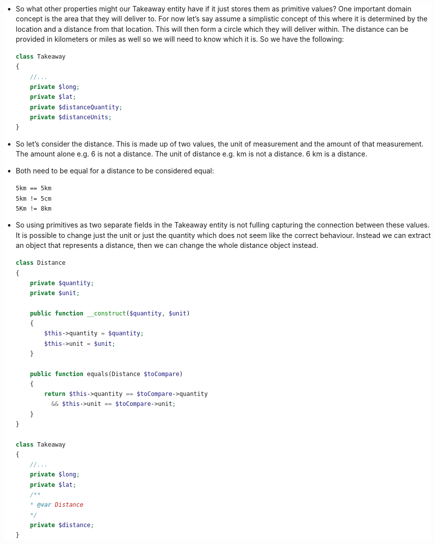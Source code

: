   - So what other properties might our Takeaway entity have if it just stores them as primitive values? One important domain concept is the area that they will deliver to. For now let’s say assume a simplistic concept of this where it is determined by the location and a distance from that location. This will then form a circle which they will deliver within. The distance can be provided in kilometers or miles as well so we will need to know which it is. So we have the following:

    ```php
    class Takeaway
    {
        //...
        private $long;
        private $lat;
        private $distanceQuantity;
        private $distanceUnits;
    }
    ```

  - So let’s consider the distance. This is made up of two values, the unit of measurement and the amount of that measurement. The amount alone e.g. 6 is not a distance. The unit of distance e.g. km is not a distance. 6 km is a distance.

  - Both need to be equal for a distance to be considered equal:

    ```
    5km == 5km
    5km != 5cm
    5Km != 8km
    ```

  - So using primitives as two separate fields in the Takeaway entity is not fulling capturing the connection between these values. It is possible to change just the unit or just the quantity which does not seem like the correct behaviour. Instead we can extract an object that represents a distance, then we can change the whole distance object instead.

    ```php
    class Distance
    {
        private $quantity;
        private $unit;

        public function __construct($quantity, $unit)
        {
            $this->quantity = $quantity;
            $this->unit = $unit;
        }

        public function equals(Distance $toCompare)
        {
            return $this->quantity == $toCompare->quantity
              && $this->unit == $toCompare->unit;
        }
    }

    class Takeaway
    {
        //...
        private $long;
        private $lat;
        /**
        * @var Distance
        */
        private $distance;
    }
    ```
